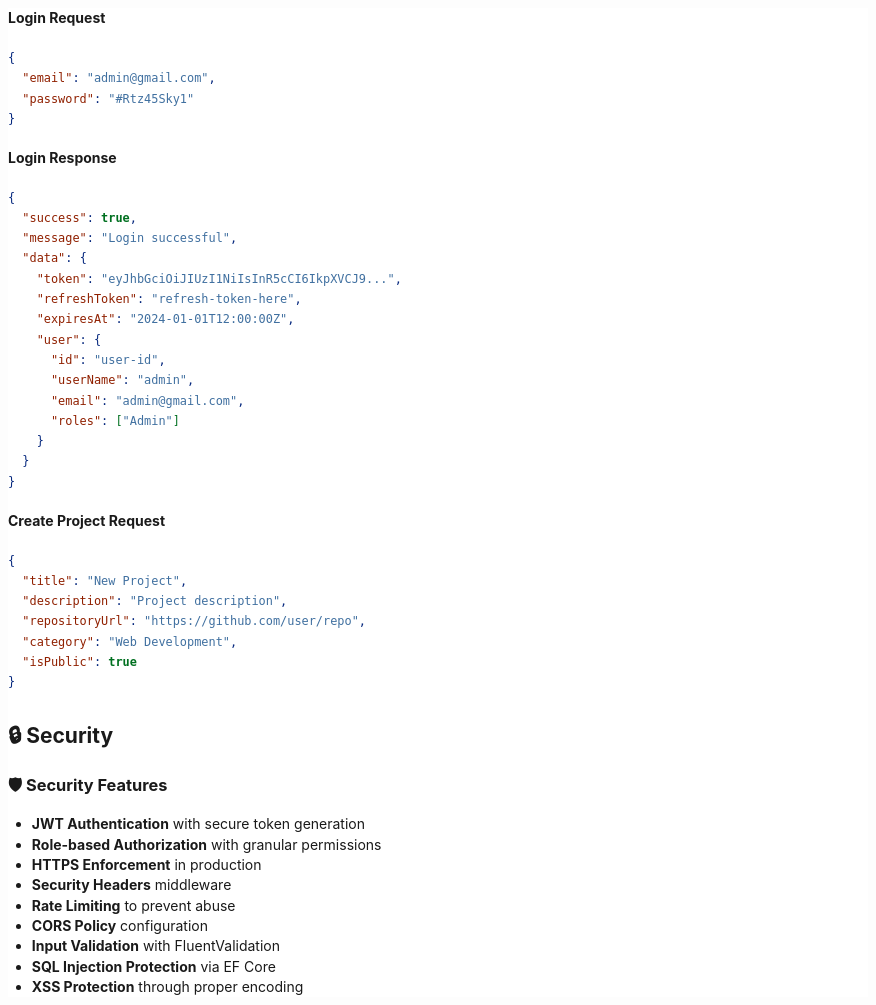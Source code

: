 #### Login Request
```json
{
  "email": "admin@gmail.com",
  "password": "#Rtz45Sky1"
}
```

#### Login Response
```json
{
  "success": true,
  "message": "Login successful",
  "data": {
    "token": "eyJhbGciOiJIUzI1NiIsInR5cCI6IkpXVCJ9...",
    "refreshToken": "refresh-token-here",
    "expiresAt": "2024-01-01T12:00:00Z",
    "user": {
      "id": "user-id",
      "userName": "admin",
      "email": "admin@gmail.com",
      "roles": ["Admin"]
    }
  }
}
```

#### Create Project Request
```json
{
  "title": "New Project",
  "description": "Project description",
  "repositoryUrl": "https://github.com/user/repo",
  "category": "Web Development",
  "isPublic": true
}
```

## 🔒 Security

### 🛡️ Security Features

- **JWT Authentication** with secure token generation
- **Role-based Authorization** with granular permissions
- **HTTPS Enforcement** in production
- **Security Headers** middleware
- **Rate Limiting** to prevent abuse
- **CORS Policy** configuration
- **Input Validation** with FluentValidation
- **SQL Injection Protection** via EF Core
- **XSS Protection** through proper encoding
